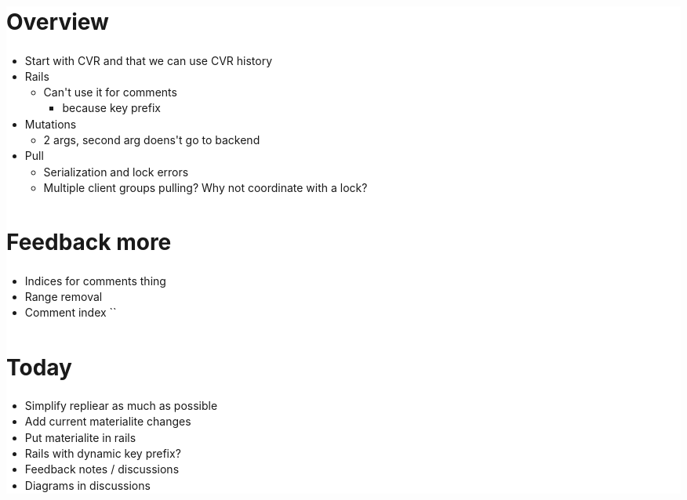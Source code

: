 # Overview
- Start with CVR and that we can use CVR history
- Rails
	- Can't use it for comments
		- because key prefix
- Mutations
	- 2 args, second arg doens't go to backend
- Pull
	- Serialization and lock errors
	- Multiple client groups pulling? Why not coordinate with a lock?

# Feedback more
- Indices for comments thing
- Range removal
- Comment index ``

# Today
- Simplify repliear as much as possible
- Add current materialite changes
- Put materialite in rails
- Rails with dynamic key prefix?
- Feedback notes / discussions
- Diagrams in discussions